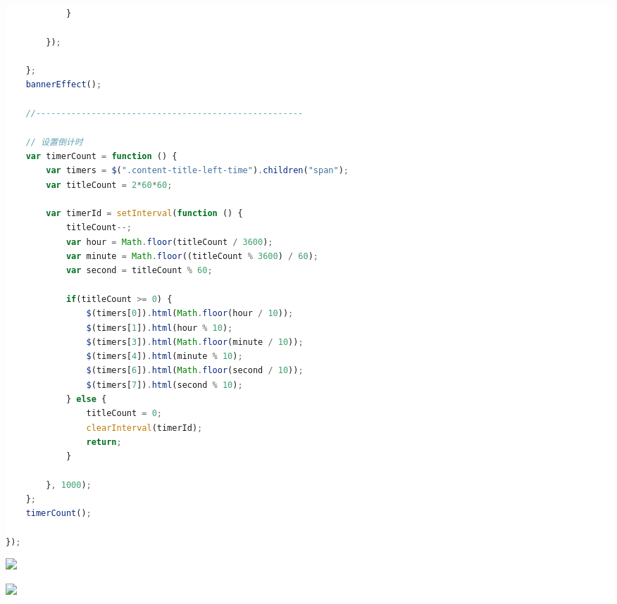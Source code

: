 ```js
            }
            
        });
        
    };
    bannerEffect();

    //-----------------------------------------------------

    // 设置倒计时
    var timerCount = function () {  
        var timers = $(".content-title-left-time").children("span");
        var titleCount = 2*60*60;

        var timerId = setInterval(function () {  
            titleCount--;
            var hour = Math.floor(titleCount / 3600);
            var minute = Math.floor((titleCount % 3600) / 60);
            var second = titleCount % 60;

            if(titleCount >= 0) {
                $(timers[0]).html(Math.floor(hour / 10));
                $(timers[1]).html(hour % 10);
                $(timers[3]).html(Math.floor(minute / 10));
                $(timers[4]).html(minute % 10);
                $(timers[6]).html(Math.floor(second / 10));
                $(timers[7]).html(second % 10);
            } else {
                titleCount = 0;
                clearInterval(timerId);
                return;
            }

        }, 1000);
    };
    timerCount();

});
```

![](images/1.gif)



![](https://github.com/Daotin/pic/raw/master/fgx.png)